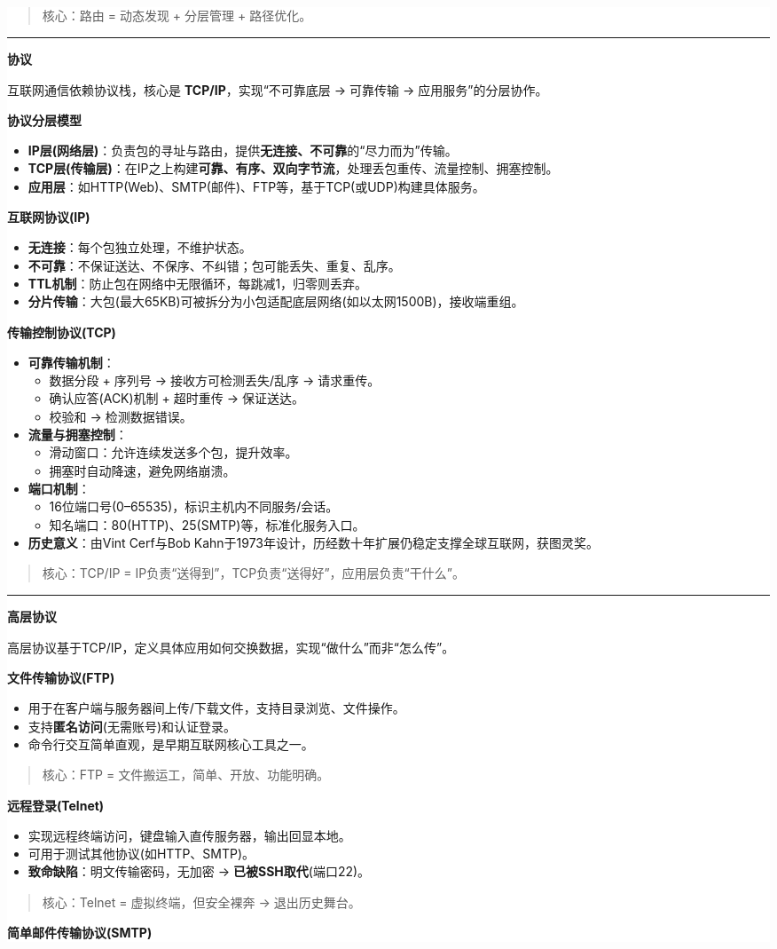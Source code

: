 > 核心：路由 = 动态发现 + 分层管理 + 路径优化。

---

**协议**

互联网通信依赖协议栈，核心是 **TCP/IP**，实现“不可靠底层 → 可靠传输 → 应用服务”的分层协作。

**协议分层模型**

- **IP层(网络层)**：负责包的寻址与路由，提供**无连接、不可靠**的“尽力而为”传输。
- **TCP层(传输层)**：在IP之上构建**可靠、有序、双向字节流**，处理丢包重传、流量控制、拥塞控制。
- **应用层**：如HTTP(Web)、SMTP(邮件)、FTP等，基于TCP(或UDP)构建具体服务。

**互联网协议(IP)**

- **无连接**：每个包独立处理，不维护状态。
- **不可靠**：不保证送达、不保序、不纠错；包可能丢失、重复、乱序。
- **TTL机制**：防止包在网络中无限循环，每跳减1，归零则丢弃。
- **分片传输**：大包(最大65KB)可被拆分为小包适配底层网络(如以太网1500B)，接收端重组。

**传输控制协议(TCP)**

- **可靠传输机制**：
  - 数据分段 + 序列号 → 接收方可检测丢失/乱序 → 请求重传。
  - 确认应答(ACK)机制 + 超时重传 → 保证送达。
  - 校验和 → 检测数据错误。
- **流量与拥塞控制**：
  - 滑动窗口：允许连续发送多个包，提升效率。
  - 拥塞时自动降速，避免网络崩溃。
- **端口机制**：
  - 16位端口号(0–65535)，标识主机内不同服务/会话。
  - 知名端口：80(HTTP)、25(SMTP)等，标准化服务入口。
- **历史意义**：由Vint Cerf与Bob Kahn于1973年设计，历经数十年扩展仍稳定支撑全球互联网，获图灵奖。

> 核心：TCP/IP = IP负责“送得到”，TCP负责“送得好”，应用层负责“干什么”。

---

**高层协议**

高层协议基于TCP/IP，定义具体应用如何交换数据，实现“做什么”而非“怎么传”。

**文件传输协议(FTP)**

- 用于在客户端与服务器间上传/下载文件，支持目录浏览、文件操作。
- 支持**匿名访问**(无需账号)和认证登录。
- 命令行交互简单直观，是早期互联网核心工具之一。

> 核心：FTP = 文件搬运工，简单、开放、功能明确。

**远程登录(Telnet)**

- 实现远程终端访问，键盘输入直传服务器，输出回显本地。
- 可用于测试其他协议(如HTTP、SMTP)。
- **致命缺陷**：明文传输密码，无加密 → **已被SSH取代**(端口22)。

> 核心：Telnet = 虚拟终端，但安全裸奔 → 退出历史舞台。

**简单邮件传输协议(SMTP)**
